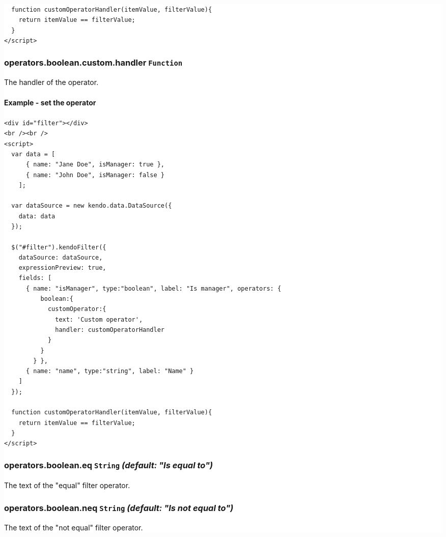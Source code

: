       function customOperatorHandler(itemValue, filterValue){
        return itemValue == filterValue;
      }
    </script>

### operators.boolean.custom.handler `Function`

The handler of the operator.

#### Example - set the operator

    <div id="filter"></div>
    <br /><br />
    <script>
      var data = [
          { name: "Jane Doe", isManager: true },
          { name: "John Doe", isManager: false }
        ];

      var dataSource = new kendo.data.DataSource({
      	data: data
      });

      $("#filter").kendoFilter({
      	dataSource: dataSource,
        expressionPreview: true,
        fields: [
          { name: "isManager", type:"boolean", label: "Is manager", operators: {
              boolean:{
                customOperator:{
                  text: 'Custom operator',
                  handler: customOperatorHandler
                }
              }
            } },
          { name: "name", type:"string", label: "Name" }
        ]
      });

      function customOperatorHandler(itemValue, filterValue){
        return itemValue == filterValue;
      }
    </script>

### operators.boolean.eq `String` *(default: "Is equal to")*

The text of the "equal" filter operator.

### operators.boolean.neq `String` *(default: "Is not equal to")*

The text of the "not equal" filter operator.
